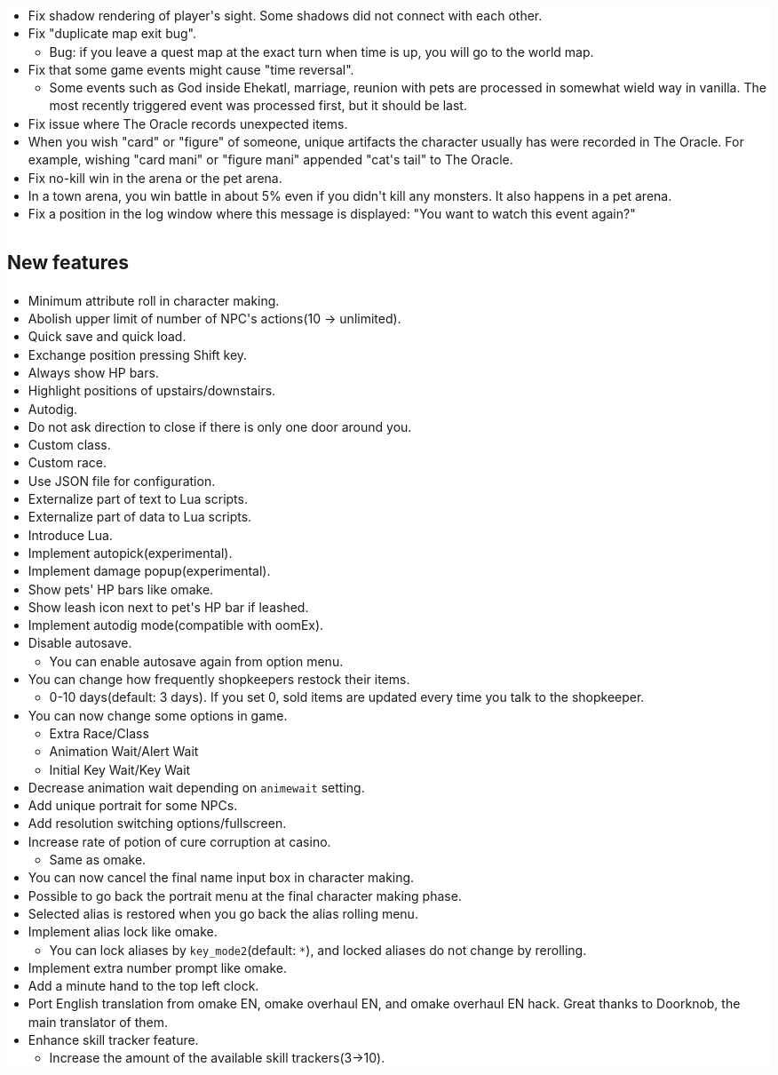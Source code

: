 - Fix shadow rendering of player's sight. Some shadows did not connect with each other.
- Fix "duplicate map exit bug".
  - Bug: if you leave a quest map at the exact turn when time is up, you will go to the world map.
- Fix that some game events might cause "time reversal".
  - Some events such as God inside Ehekatl, marriage, reunion with pets are processed in somewhat wield way in vanilla. The most recently triggered event was processed first, but it should be last.
- Fix issue where The Oracle records unexpected items.
 - When you wish "card" or "figure" of someone, unique artifacts the character usually has were recorded in The Oracle. For example, wishing "card mani" or "figure mani" appended "cat's tail" to The Oracle.
- Fix no-kill win in the arena or the pet arena.
 - In a town arena, you win battle in about 5% even if you didn't kill any monsters. It also happens in a pet arena.
- Fix a position in the log window where this message is displayed: "You want to watch this event again?"



## New features

- Minimum attribute roll in character making.
- Abolish upper limit of number of NPC's actions(10 -> unlimited).
- Quick save and quick load.
- Exchange position pressing Shift key.
- Always show HP bars.
- Highlight positions of upstairs/downstairs.
- Autodig.
- Do not ask direction to close if there is only one door around you.
- Custom class.
- Custom race.
- Use JSON file for configuration.
- Externalize part of text to Lua scripts.
- Externalize part of data to Lua scripts.
- Introduce Lua.
- Implement autopick(experimental).
- Implement damage popup(experimental).
- Show pets' HP bars like omake.
- Show leash icon next to pet's HP bar if leashed.
- Implement autodig mode(compatible with oomEx).
- Disable autosave.
  - You can enable autosave again from option menu.
- You can change how frequently shopkeepers restock their items.
  - 0-10 days(default: 3 days). If you set 0, sold items are updated every time you talk to the shopkeeper.
- You can now change some options in game.
  - Extra Race/Class
  - Animation Wait/Alert Wait
  - Initial Key Wait/Key Wait
- Decrease animation wait depending on `animewait` setting.
- Add unique portrait for some NPCs.
- Add resolution switching options/fullscreen.
- Increase rate of potion of cure corruption at casino.
  - Same as omake.
- You can now cancel the final name input box in character making.
- Possible to go back the portrait menu at the final character making phase.
- Selected alias is restored when you go back the alias rolling menu.
- Implement alias lock like omake.
  - You can lock aliases by `key_mode2`(default: `*`), and locked aliases do not change by rerolling.
- Implement extra number prompt like omake.
- Add a minute hand to the top left clock.
- Port English translation from omake EN, omake overhaul EN, and omake overhaul EN hack. Great thanks to Doorknob, the main translator of them.
- Enhance skill tracker feature.
  - Increase the amount of the available skill trackers(3->10).